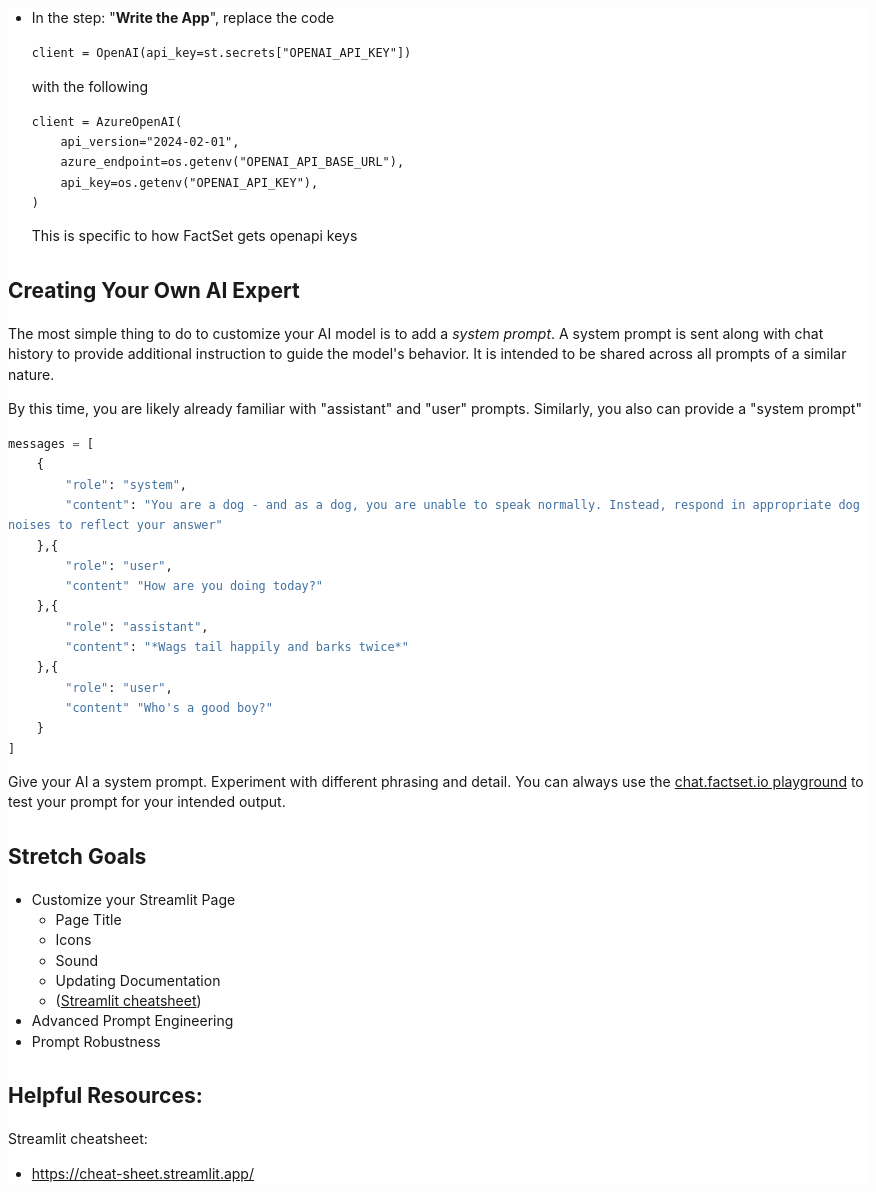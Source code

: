 - In the step: "**Write the App**", replace the code
    ```
    client = OpenAI(api_key=st.secrets["OPENAI_API_KEY"])
    ```
    with the following
    ```
    client = AzureOpenAI(
        api_version="2024-02-01",
        azure_endpoint=os.getenv("OPENAI_API_BASE_URL"),
        api_key=os.getenv("OPENAI_API_KEY"),
    )
    ```
    This is specific to how FactSet gets openapi keys

## Creating Your Own AI Expert

The most simple thing to do to customize your AI model is to add a *system prompt*. A system prompt is sent along with chat history to provide additional instruction to guide the model's behavior. It is intended to be shared across all prompts of a similar nature.

By this time, you are likely already familiar with "assistant" and "user" prompts. Similarly, you also can provide a "system prompt"

```python
messages = [
    {
        "role": "system",
        "content": "You are a dog - and as a dog, you are unable to speak normally. Instead, respond in appropriate dog noises to reflect your answer"
    },{
        "role": "user",
        "content" "How are you doing today?"
    },{
        "role": "assistant",
        "content": "*Wags tail happily and barks twice*"
    },{
        "role": "user",
        "content" "Who's a good boy?"
    }
]
```

Give your AI a system prompt. Experiment with different phrasing and detail. You can always use the [chat.factset.io playground](https://chat.factset.io/playground) to test your prompt for your intended output.

## Stretch Goals

- Customize your Streamlit Page
    - Page Title
    - Icons
    - Sound
    - Updating Documentation
    - ([Streamlit cheatsheet](https://cheat-sheet.streamlit.app/))
- Advanced Prompt Engineering
- Prompt Robustness


## Helpful Resources:

Streamlit cheatsheet:
 - https://cheat-sheet.streamlit.app/
